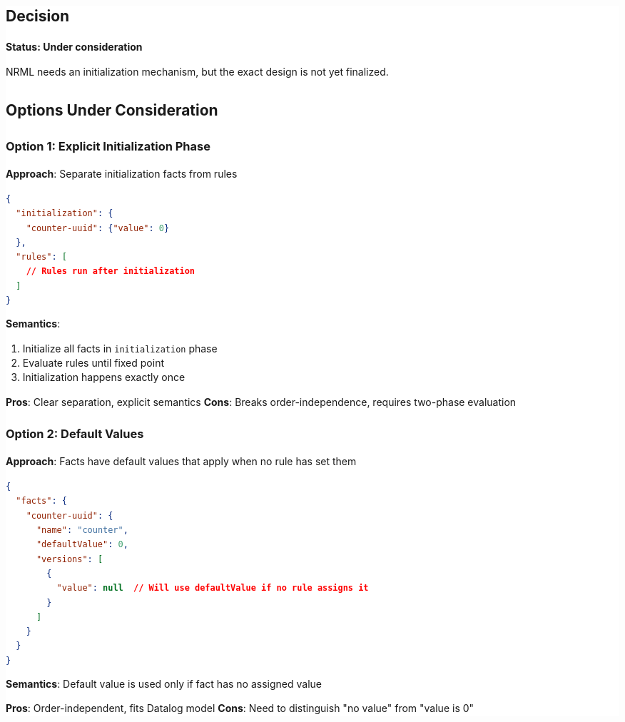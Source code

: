 ## Decision

**Status: Under consideration**

NRML needs an initialization mechanism, but the exact design is not yet finalized.

## Options Under Consideration

### Option 1: Explicit Initialization Phase

**Approach**: Separate initialization facts from rules
```json
{
  "initialization": {
    "counter-uuid": {"value": 0}
  },
  "rules": [
    // Rules run after initialization
  ]
}
```

**Semantics**:
1. Initialize all facts in `initialization` phase
2. Evaluate rules until fixed point
3. Initialization happens exactly once

**Pros**: Clear separation, explicit semantics
**Cons**: Breaks order-independence, requires two-phase evaluation

### Option 2: Default Values

**Approach**: Facts have default values that apply when no rule has set them
```json
{
  "facts": {
    "counter-uuid": {
      "name": "counter",
      "defaultValue": 0,
      "versions": [
        {
          "value": null  // Will use defaultValue if no rule assigns it
        }
      ]
    }
  }
}
```

**Semantics**: Default value is used only if fact has no assigned value

**Pros**: Order-independent, fits Datalog model
**Cons**: Need to distinguish "no value" from "value is 0"
